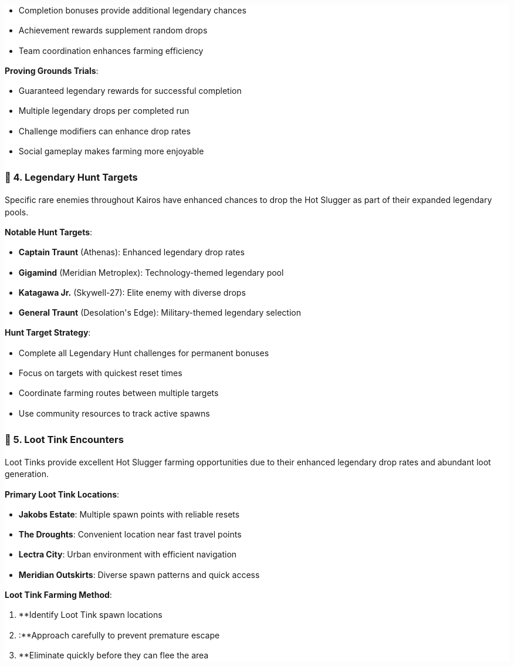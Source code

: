 - Completion bonuses provide additional legendary chances

- Achievement rewards supplement random drops

- Team coordination enhances farming efficiency

**Proving Grounds Trials**:

- Guaranteed legendary rewards for successful completion

- Multiple legendary drops per completed run

- Challenge modifiers can enhance drop rates

- Social gameplay makes farming more enjoyable

### 📌 4. Legendary Hunt Targets

Specific rare enemies throughout Kairos have enhanced chances to drop the Hot Slugger as part of their expanded legendary pools.

**Notable Hunt Targets**:

- **Captain Traunt** (Athenas): Enhanced legendary drop rates

- **Gigamind** (Meridian Metroplex): Technology-themed legendary pool

- **Katagawa Jr.** (Skywell-27): Elite enemy with diverse drops

- **General Traunt** (Desolation's Edge): Military-themed legendary selection

**Hunt Target Strategy**:

- Complete all Legendary Hunt challenges for permanent bonuses

- Focus on targets with quickest reset times

- Coordinate farming routes between multiple targets

- Use community resources to track active spawns

### 📌 5. Loot Tink Encounters

Loot Tinks provide excellent Hot Slugger farming opportunities due to their enhanced legendary drop rates and abundant loot generation.

**Primary Loot Tink Locations**:

- **Jakobs Estate**: Multiple spawn points with reliable resets

- **The Droughts**: Convenient location near fast travel points

- **Lectra City**: Urban environment with efficient navigation

- **Meridian Outskirts**: Diverse spawn patterns and quick access

**Loot Tink Farming Method**:

1. **Identify Loot Tink spawn locations

2. :**Approach carefully to prevent premature escape

3. **Eliminate quickly before they can flee the area
